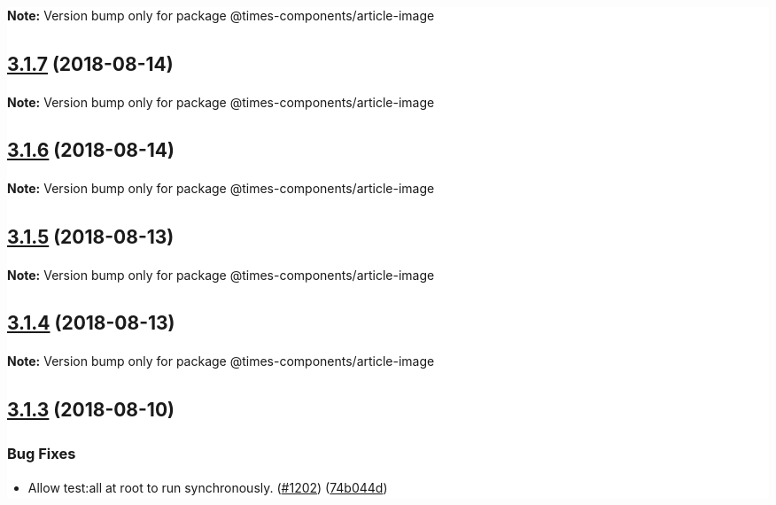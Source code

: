 **Note:** Version bump only for package @times-components/article-image





<a name="3.1.7"></a>
## [3.1.7](https://github.com/newsuk/times-components/compare/@times-components/article-image@3.1.6...@times-components/article-image@3.1.7) (2018-08-14)

**Note:** Version bump only for package @times-components/article-image





<a name="3.1.6"></a>
## [3.1.6](https://github.com/newsuk/times-components/compare/@times-components/article-image@3.1.5...@times-components/article-image@3.1.6) (2018-08-14)

**Note:** Version bump only for package @times-components/article-image





<a name="3.1.5"></a>
## [3.1.5](https://github.com/newsuk/times-components/compare/@times-components/article-image@3.1.4...@times-components/article-image@3.1.5) (2018-08-13)

**Note:** Version bump only for package @times-components/article-image





<a name="3.1.4"></a>
## [3.1.4](https://github.com/newsuk/times-components/compare/@times-components/article-image@3.1.3...@times-components/article-image@3.1.4) (2018-08-13)

**Note:** Version bump only for package @times-components/article-image





<a name="3.1.3"></a>
## [3.1.3](https://github.com/newsuk/times-components/compare/@times-components/article-image@3.1.2...@times-components/article-image@3.1.3) (2018-08-10)


### Bug Fixes

* Allow test:all at root to run synchronously. ([#1202](https://github.com/newsuk/times-components/issues/1202)) ([74b044d](https://github.com/newsuk/times-components/commit/74b044d))
